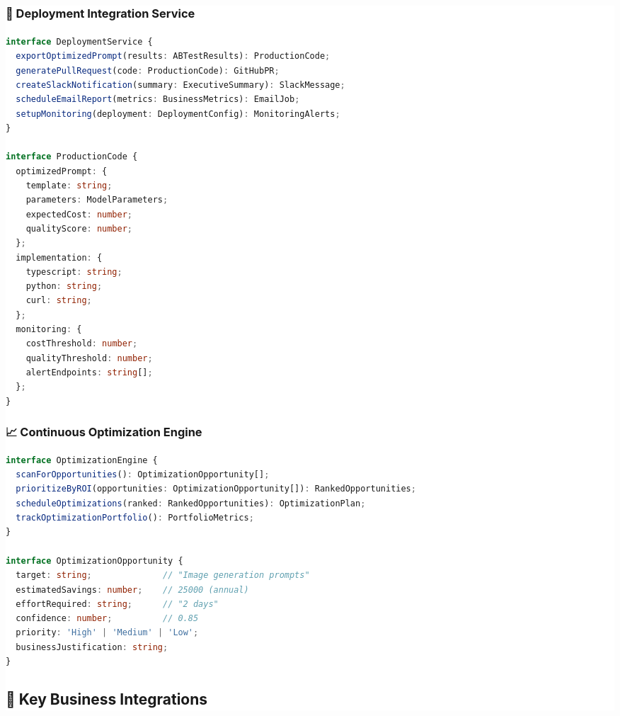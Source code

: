 ### **🚀 Deployment Integration Service**

```typescript
interface DeploymentService {
  exportOptimizedPrompt(results: ABTestResults): ProductionCode;
  generatePullRequest(code: ProductionCode): GitHubPR;
  createSlackNotification(summary: ExecutiveSummary): SlackMessage;
  scheduleEmailReport(metrics: BusinessMetrics): EmailJob;
  setupMonitoring(deployment: DeploymentConfig): MonitoringAlerts;
}

interface ProductionCode {
  optimizedPrompt: {
    template: string;
    parameters: ModelParameters;
    expectedCost: number;
    qualityScore: number;
  };
  implementation: {
    typescript: string;
    python: string;
    curl: string;
  };
  monitoring: {
    costThreshold: number;
    qualityThreshold: number;
    alertEndpoints: string[];
  };
}
```

### **📈 Continuous Optimization Engine**

```typescript
interface OptimizationEngine {
  scanForOpportunities(): OptimizationOpportunity[];
  prioritizeByROI(opportunities: OptimizationOpportunity[]): RankedOpportunities;
  scheduleOptimizations(ranked: RankedOpportunities): OptimizationPlan;
  trackOptimizationPortfolio(): PortfolioMetrics;
}

interface OptimizationOpportunity {
  target: string;              // "Image generation prompts"
  estimatedSavings: number;    // 25000 (annual)
  effortRequired: string;      // "2 days"
  confidence: number;          // 0.85
  priority: 'High' | 'Medium' | 'Low';
  businessJustification: string;
}
```

## **🎯 Key Business Integrations**
